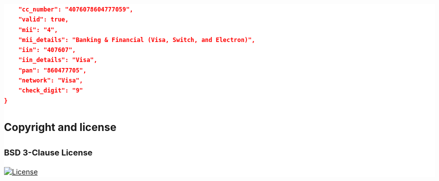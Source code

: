 ```json
    "cc_number": "4076078604777059",
    "valid": true,
    "mii": "4",
    "mii_details": "Banking & Financial (Visa, Switch, and Electron)",
    "iin": "407607",
    "iin_details": "Visa",
    "pan": "860477705",
    "network": "Visa",
    "check_digit": "9"
}
```

## Copyright and license
### BSD 3-Clause License
[![License](https://img.shields.io/badge/License-BSD%203--Clause-orange.svg)](https://opensource.org/licenses/BSD-3-Clause)	